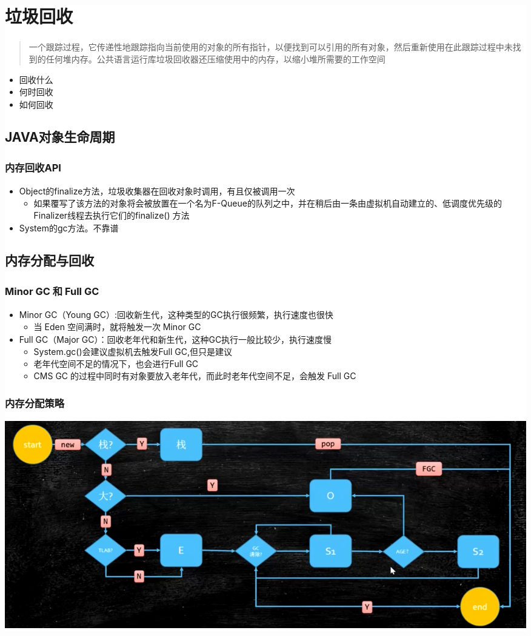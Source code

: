 # 垃圾回收

> 一个跟踪过程，它传递性地跟踪指向当前使用的对象的所有指针，以便找到可以引用的所有对象，然后重新使用在此跟踪过程中未找到的任何堆内存。公共语言运行库垃圾回收器还压缩使用中的内存，以缩小堆所需要的工作空间

- 回收什么
- 何时回收
- 如何回收

## JAVA对象生命周期

### 内存回收API

- Object的finalize方法，垃圾收集器在回收对象时调用，有且仅被调用一次
   - 如果覆写了该方法的对象将会被放置在一个名为F-Queue的队列之中，并在稍后由一条由虚拟机自动建立的、低调度优先级的Finalizer线程去执行它们的finalize()
方法
- System的gc方法。不靠谱

## 内存分配与回收

### Minor GC 和 Full GC

- Minor GC（Young GC）:回收新生代，这种类型的GC执行很频繁，执行速度也很快
  - 当 Eden 空间满时，就将触发一次 Minor GC
- Full GC（Major GC）：回收老年代和新生代，这种GC执行一般比较少，执行速度慢
  - System.gc()会建议虚拟机去触发Full GC,但只是建议
  - 老年代空间不足的情况下，也会进行Full GC
  -  CMS GC 的过程中同时有对象要放入老年代，而此时老年代空间不足，会触发 Full GC

### 内存分配策略

![批注 2020-05-08 165104](/assets/批注%202020-05-08%20165104.png)
